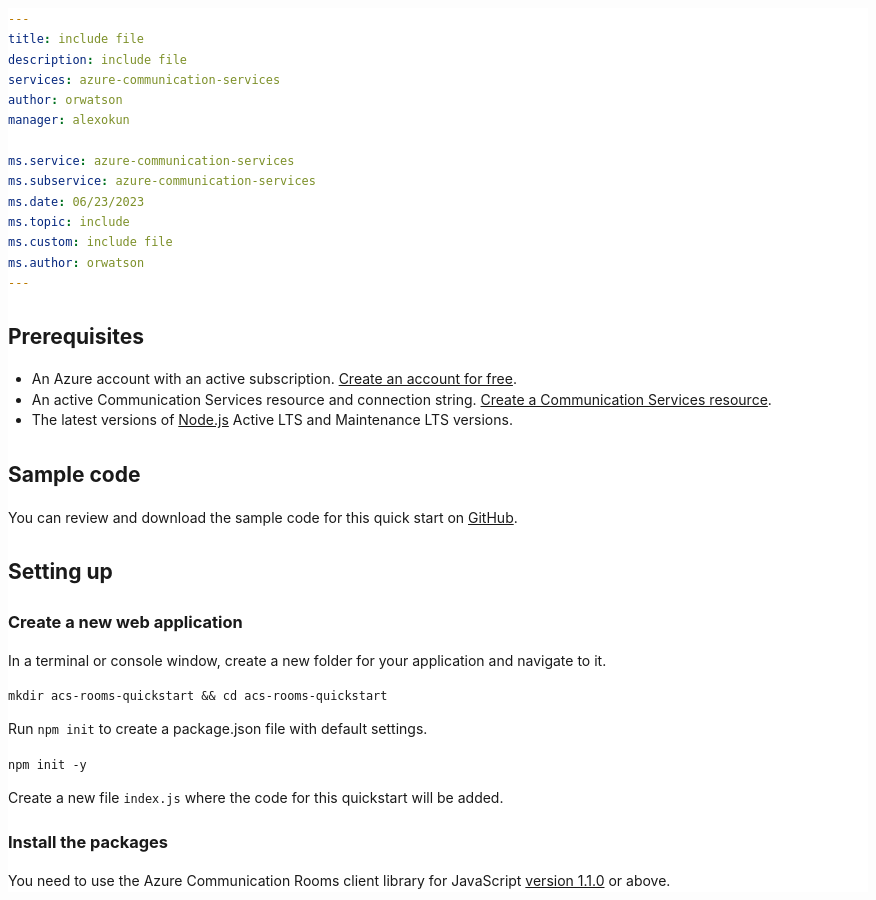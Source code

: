 ```yaml
---
title: include file
description: include file
services: azure-communication-services
author: orwatson
manager: alexokun

ms.service: azure-communication-services
ms.subservice: azure-communication-services
ms.date: 06/23/2023
ms.topic: include
ms.custom: include file
ms.author: orwatson
---
```


## Prerequisites

- An Azure account with an active subscription. [Create an account for free](https://azure.microsoft.com/free/?WT.mc_id=A261C142F).
- An active Communication Services resource and connection string. [Create a Communication Services resource](../../create-communication-resource.md).
- The latest versions of [Node.js](https://nodejs.org/en/download/) Active LTS and Maintenance LTS versions.

## Sample code

You can review and download the sample code for this quick start on [GitHub](https://github.com/Azure-Samples/communication-services-javascript-quickstarts/tree/main/rooms-quickstart).

## Setting up

### Create a new web application
In a terminal or console window, create a new folder for your application and navigate to it.

```console
mkdir acs-rooms-quickstart && cd acs-rooms-quickstart
```

Run `npm init` to create a package.json file with default settings.

```console
npm init -y
```

Create a new file `index.js` where the code for this quickstart will be added.

### Install the packages

You need to use the Azure Communication Rooms client library for JavaScript [version 1.1.0](https://www.npmjs.com/package/@azure/communication-rooms) or above.
